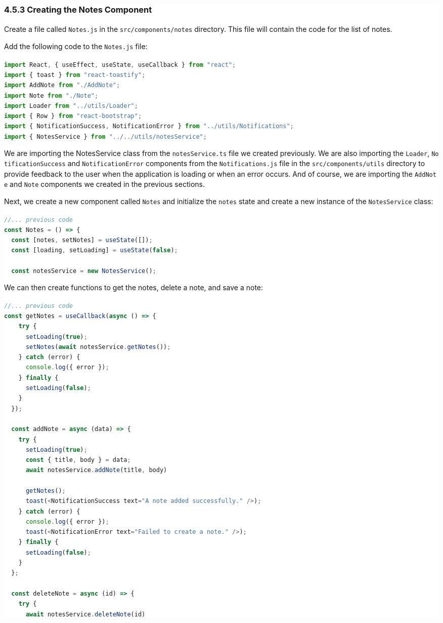 ### 4.5.3 Creating the Notes Component
Create a file called `Notes.js` in the `src/components/notes` directory. This file will contain the code for the list of notes.

Add the following code to the `Notes.js` file:
```javascript
import React, { useEffect, useState, useCallback } from "react";
import { toast } from "react-toastify";
import AddNote from "./AddNote";
import Note from "./Note";
import Loader from "../utils/Loader";
import { Row } from "react-bootstrap";
import { NotificationSuccess, NotificationError } from "../utils/Notifications";
import { NotesService } from "../../utils/notesService";
```

We are importing the NotesService class from the `notesService.ts` file we created previously. We are also importing the `Loader`, `NotificationSuccess` and `NotificationError` components from the `Notifications.js` file in the `src/components/utils` directory to provide feedback to the user when the application is loading or when an error occurs. And of course, we are importing the `AddNote` and `Note` components we created in the previous sections.

Next, we create a new component called `Notes` and initialize the `notes` state and create a new instance of the `NotesService` class:
```javascript
//... previous code
const Notes = () => {
  const [notes, setNotes] = useState([]);
  const [loading, setLoading] = useState(false);

  const notesService = new NotesService();
```

We can then create functions to get the notes, delete a note, and save a note:
```javascript
//... previous code
const getNotes = useCallback(async () => {
    try {
      setLoading(true);
      setNotes(await notesService.getNotes());
    } catch (error) {
      console.log({ error });
    } finally {
      setLoading(false);
    }
  });

  const addNote = async (data) => {
    try {
      setLoading(true);
      const { title, body } = data;
      await notesService.addNote(title, body)

      getNotes();
      toast(<NotificationSuccess text="A note added successfully." />);
    } catch (error) {
      console.log({ error });
      toast(<NotificationError text="Failed to create a note." />);
    } finally {
      setLoading(false);
    }
  };

  const deleteNote = async (id) => {
    try {
      await notesService.deleteNote(id)
```